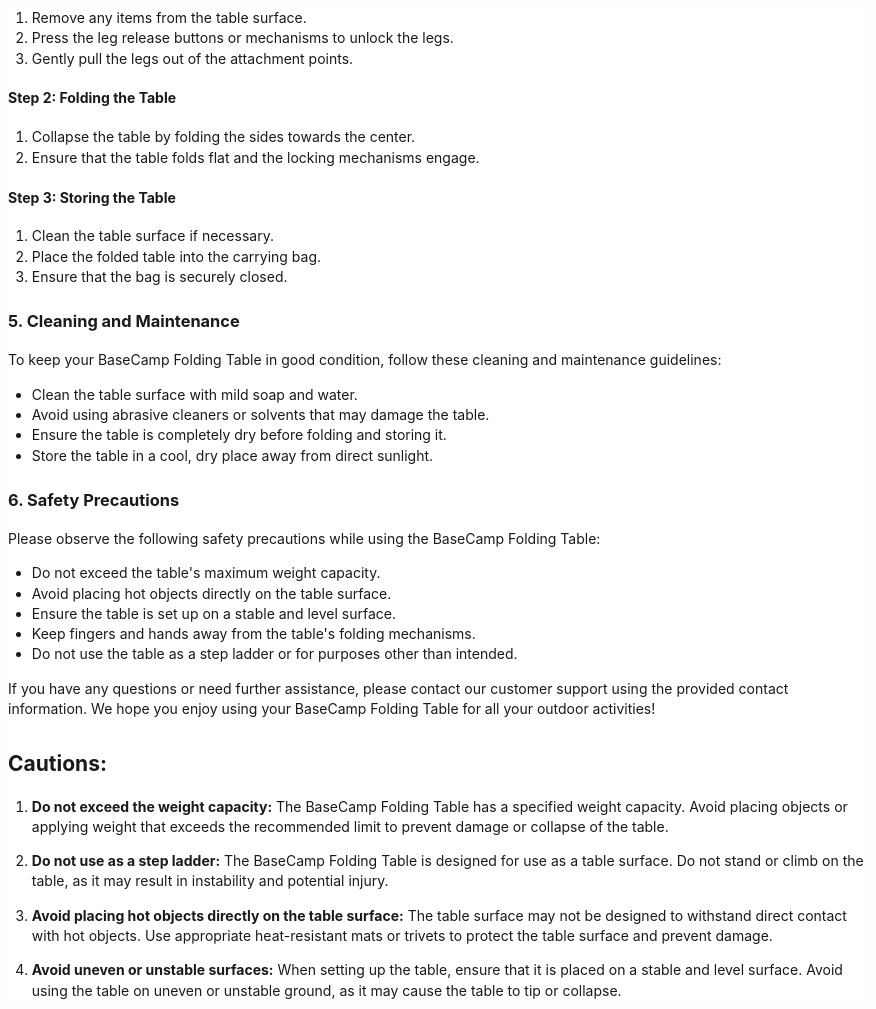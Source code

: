 1. Remove any items from the table surface.
2. Press the leg release buttons or mechanisms to unlock the legs.
3. Gently pull the legs out of the attachment points.

#### Step 2: Folding the Table

1. Collapse the table by folding the sides towards the center.
2. Ensure that the table folds flat and the locking mechanisms engage.

#### Step 3: Storing the Table

1. Clean the table surface if necessary.
2. Place the folded table into the carrying bag.
3. Ensure that the bag is securely closed.

### 5. Cleaning and Maintenance

To keep your BaseCamp Folding Table in good condition, follow these cleaning and maintenance guidelines:

- Clean the table surface with mild soap and water.
- Avoid using abrasive cleaners or solvents that may damage the table.
- Ensure the table is completely dry before folding and storing it.
- Store the table in a cool, dry place away from direct sunlight.

### 6. Safety Precautions

Please observe the following safety precautions while using the BaseCamp Folding Table:

- Do not exceed the table's maximum weight capacity.
- Avoid placing hot objects directly on the table surface.
- Ensure the table is set up on a stable and level surface.
- Keep fingers and hands away from the table's folding mechanisms.
- Do not use the table as a step ladder or for purposes other than intended.

If you have any questions or need further assistance, please contact our customer support using the provided contact information. We hope you enjoy using your BaseCamp Folding Table for all your outdoor activities!

## Cautions:

1. **Do not exceed the weight capacity:** The BaseCamp Folding Table has a specified weight capacity. Avoid placing objects or applying weight that exceeds the recommended limit to prevent damage or collapse of the table.

2. **Do not use as a step ladder:** The BaseCamp Folding Table is designed for use as a table surface. Do not stand or climb on the table, as it may result in instability and potential injury.

3. **Avoid placing hot objects directly on the table surface:** The table surface may not be designed to withstand direct contact with hot objects. Use appropriate heat-resistant mats or trivets to protect the table surface and prevent damage.

4. **Avoid uneven or unstable surfaces:** When setting up the table, ensure that it is placed on a stable and level surface. Avoid using the table on uneven or unstable ground, as it may cause the table to tip or collapse.
